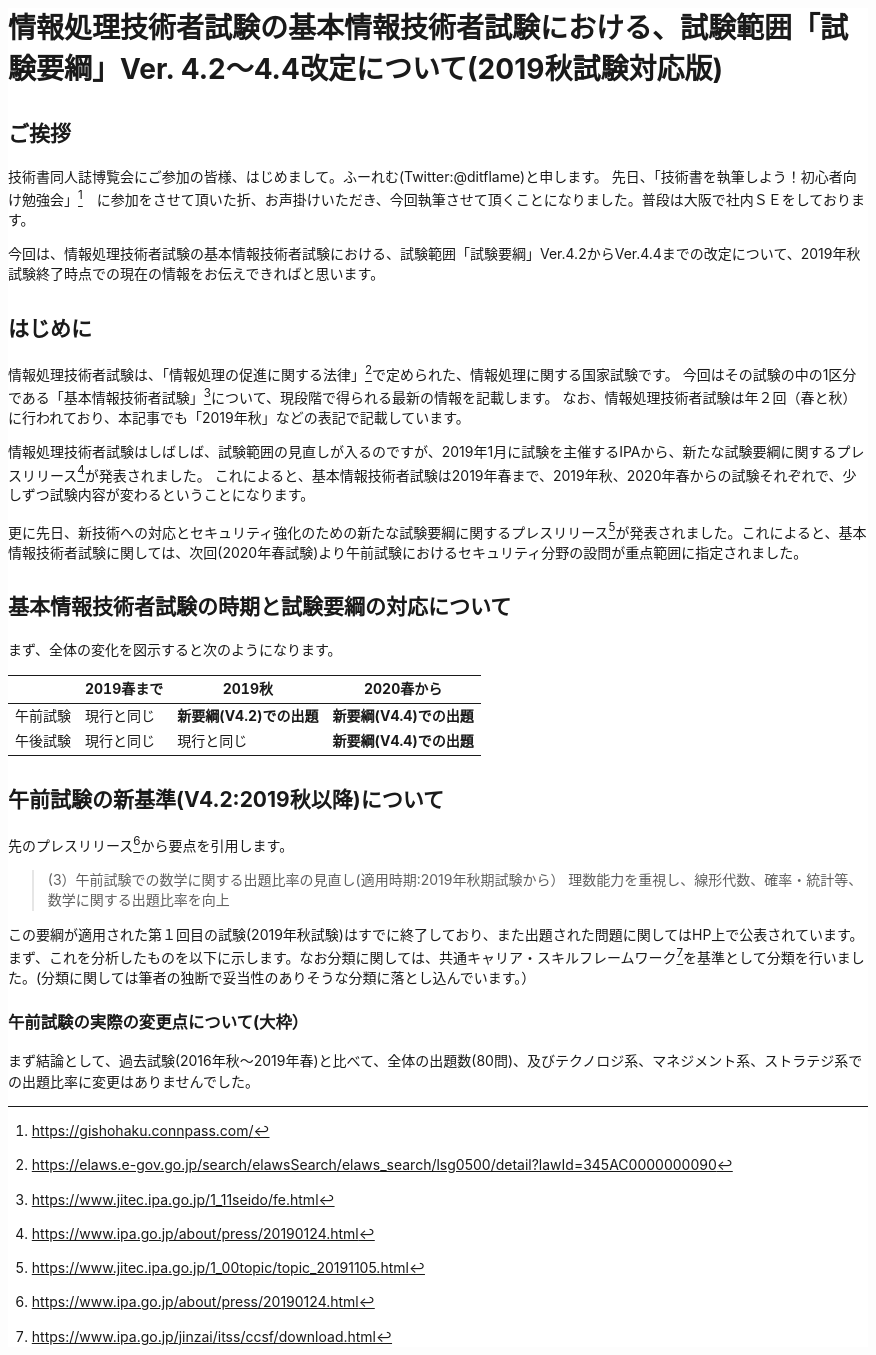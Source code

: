 # 情報処理技術者試験の基本情報技術者試験における、試験範囲「試験要綱」Ver. 4.2～4.4改定について(2019秋試験対応版)

## ご挨拶

技術書同人誌博覧会にご参加の皆様、はじめまして。ふーれむ(Twitter:@ditflame)と申します。
先日、「技術書を執筆しよう！初心者向け勉強会」[^connpass]　に参加をさせて頂いた折、お声掛けいただき、今回執筆させて頂くことになりました。普段は大阪で社内ＳＥをしております。

今回は、情報処理技術者試験の基本情報技術者試験における、試験範囲「試験要綱」Ver.4.2からVer.4.4までの改定について、2019年秋試験終了時点での現在の情報をお伝えできればと思います。

[^connpass]: https://gishohaku.connpass.com/

## はじめに

情報処理技術者試験は、「情報処理の促進に関する法律」[^2]で定められた、情報処理に関する国家試験です。
今回はその試験の中の1区分である「基本情報技術者試験」[^3]について、現段階で得られる最新の情報を記載します。
なお、情報処理技術者試験は年２回（春と秋）に行われており、本記事でも「2019年秋」などの表記で記載しています。

[^2]: https://elaws.e-gov.go.jp/search/elawsSearch/elaws_search/lsg0500/detail?lawId=345AC0000000090

[^3]: https://www.jitec.ipa.go.jp/1_11seido/fe.html

情報処理技術者試験はしばしば、試験範囲の見直しが入るのですが、2019年1月に試験を主催するIPAから、新たな試験要綱に関するプレスリリース[^4]が発表されました。
これによると、基本情報技術者試験は2019年春まで、2019年秋、2020年春からの試験それぞれで、少しずつ試験内容が変わるということになります。

[^4]: https://www.ipa.go.jp/about/press/20190124.html

更に先日、新技術への対応とセキュリティ強化のための新たな試験要綱に関するプレスリリース[^5]が発表されました。これによると、基本情報技術者試験に関しては、次回(2020年春試験)より午前試験におけるセキュリティ分野の設問が重点範囲に指定されました。

[^5]:https://www.jitec.ipa.go.jp/1_00topic/topic_20191105.html

## 基本情報技術者試験の時期と試験要綱の対応について

まず、全体の変化を図示すると次のようになります。

|　|2019春まで|2019秋|2020春から|
|--|--|--|--|
|午前試験|現行と同じ|**新要綱(V4.2)での出題**|**新要綱(V4.4)での出題**|
|午後試験|現行と同じ|現行と同じ|**新要綱(V4.4)での出題**|

## 午前試験の新基準(V4.2:2019秋以降)について

先のプレスリリース[^4]から要点を引用します。

>(3）午前試験での数学に関する出題比率の見直し(適用時期:2019年秋期試験から）
>理数能力を重視し、線形代数、確率・統計等、数学に関する出題比率を向上

この要綱が適用された第１回目の試験(2019年秋試験)はすでに終了しており、また出題された問題に関してはHP上で公表されています。
まず、これを分析したものを以下に示します。なお分類に関しては、共通キャリア・スキルフレームワーク[^6]を基準として分類を行いました。(分類に関しては筆者の独断で妥当性のありそうな分類に落とし込んでいます。）

[^6]: https://www.ipa.go.jp/jinzai/itss/ccsf/download.html

### 午前試験の実際の変更点について(大枠）

まず結論として、過去試験(2016年秋～2019年春)と比べて、全体の出題数(80問)、及びテクノロジ系、マネジメント系、ストラテジ系での出題比率に変更はありませんでした。


[^kakomon]: https://www.jitec.ipa.go.jp/1_04hanni_sukiru/_index_mondai.html
[^7]: https://www.jitec.ipa.go.jp/1_13download/shiken_yougo_ver4_2.pdf